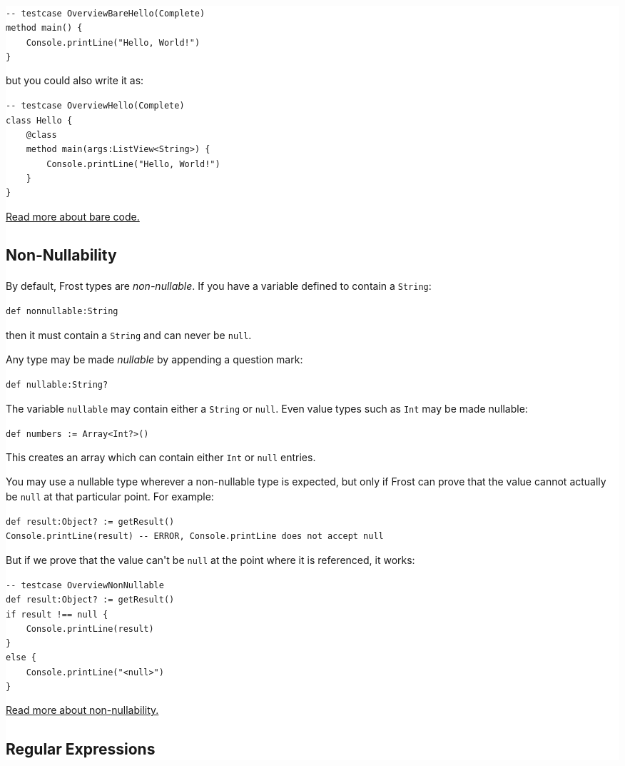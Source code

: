     -- testcase OverviewBareHello(Complete)
    method main() {
        Console.printLine("Hello, World!")
    }

but you could also write it as:

    -- testcase OverviewHello(Complete)
    class Hello {
        @class
        method main(args:ListView<String>) {
            Console.printLine("Hello, World!")
        }
    }

[Read more about bare code.](bareCode.md)

Non-Nullability
---------------

By default, Frost types are *non-nullable*. If you have a variable defined to contain a `String`:

    def nonnullable:String

then it must contain a `String` and can never be `null`.

Any type may be made *nullable* by appending a question mark:

    def nullable:String?

The variable `nullable` may contain either a `String` or `null`. Even value types such as `Int` may
be made nullable:

    def numbers := Array<Int?>()

This creates an array which can contain either `Int` or `null` entries.

You may use a nullable type wherever a non-nullable type is expected, but only if Frost can prove
that the value cannot actually be `null` at that particular point. For example:

    def result:Object? := getResult()
    Console.printLine(result) -- ERROR, Console.printLine does not accept null

But if we prove that the value can't be `null` at the point where it is referenced, it works:

    -- testcase OverviewNonNullable
    def result:Object? := getResult()
    if result !== null {
        Console.printLine(result)
    }
    else {
        Console.printLine("<null>")
    }

[Read more about non-nullability.](nonNullability.md)

Regular Expressions
-------------------
